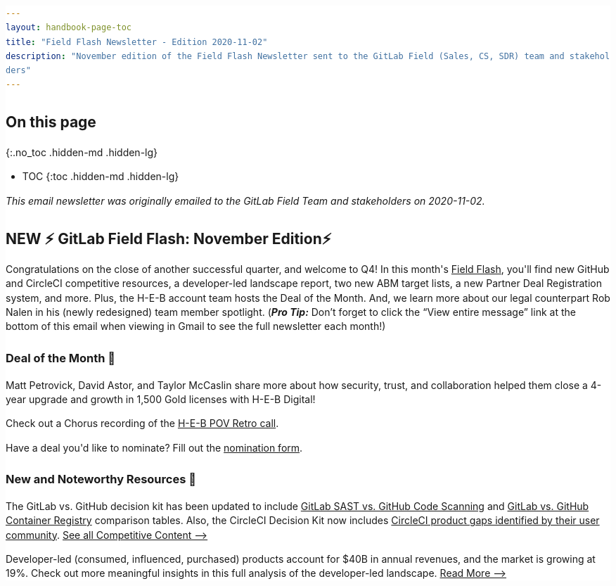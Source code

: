 ```yaml
---
layout: handbook-page-toc
title: "Field Flash Newsletter - Edition 2020-11-02"
description: "November edition of the Field Flash Newsletter sent to the GitLab Field (Sales, CS, SDR) team and stakeholders"
---
```


## On this page
{:.no_toc .hidden-md .hidden-lg}

- TOC
{:toc .hidden-md .hidden-lg}

*This email newsletter was originally emailed to the GitLab Field Team and stakeholders on 2020-11-02.*

## NEW ⚡️ GitLab Field Flash: November Edition⚡️
Congratulations on the close of another successful quarter, and welcome to Q4! In this month's [Field Flash](/handbook/sales/field-communications/field-flash-newsletter/#overview), you'll find new GitHub and CircleCI competitive resources, a developer-led landscape report, two new ABM target lists, a new Partner Deal Registration system, and more. Plus, the H-E-B account team hosts the Deal of the Month. And, we learn more about our legal counterpart Rob Nalen in his (newly redesigned) team member spotlight. (***Pro Tip:*** Don’t forget to click the “View entire message” link at the bottom of this email when viewing in Gmail to see the full newsletter each month!)

### Deal of the Month 🏅
Matt Petrovick, David Astor, and Taylor McCaslin share more about how security, trust, and collaboration helped them close a 4-year upgrade and growth in 1,500 Gold licenses with H-E-B Digital!

<figure class="video_container">
  <iframe src="https://www.youtube.com/embed/F4SBwde9Kdo" frameborder="0" allowfullscreen="true"> </iframe>
</figure>

Check out a Chorus recording of the [H-E-B POV Retro call](https://chorus.ai/conversations/5D313E01DACD46CDA1679BD290298A56?).  

Have a deal you'd like to nominate? Fill out the [nomination form](https://forms.gle/7AYwzgFStrai5D2F7).

### New and Noteworthy Resources 📓
The GitLab vs. GitHub decision kit has been updated to include [GitLab SAST vs. GitHub Code Scanning](https://about.gitlab.com/devops-tools/github-vs-gitlab/devsecops-missing-github-capabilities/) and [GitLab vs. GitHub Container Registry](https://about.gitlab.com/devops-tools/github-vs-gitlab/ci-missing-github-capabilities/#gitlab-vs-github-container-registry-comparison) comparison tables. Also, the CircleCI Decision Kit now includes [CircleCI product gaps identified by their user community](https://about.gitlab.com/devops-tools/circle-ci-vs-gitlab/product-gaps/). [See all Competitive Content -->](https://about.gitlab.com/devops-tools)

Developer-led (consumed, influenced, purchased) products account for $40B in annual revenues, and the market is growing at 19%. Check out more meaningful insights in this full analysis of the developer-led landscape. [Read More -->](https://tylerjewell.substack.com/p/c7c150f4-1f04-453f-a97f-0902ee782416)

